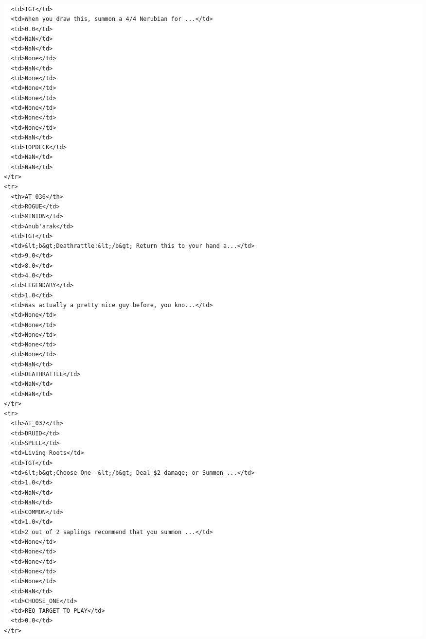       <td>TGT</td>
      <td>When you draw this, summon a 4/4 Nerubian for ...</td>
      <td>0.0</td>
      <td>NaN</td>
      <td>NaN</td>
      <td>None</td>
      <td>NaN</td>
      <td>None</td>
      <td>None</td>
      <td>None</td>
      <td>None</td>
      <td>None</td>
      <td>None</td>
      <td>NaN</td>
      <td>TOPDECK</td>
      <td>NaN</td>
      <td>NaN</td>
    </tr>
    <tr>
      <th>AT_036</th>
      <td>ROGUE</td>
      <td>MINION</td>
      <td>Anub'arak</td>
      <td>TGT</td>
      <td>&lt;b&gt;Deathrattle:&lt;/b&gt; Return this to your hand a...</td>
      <td>9.0</td>
      <td>8.0</td>
      <td>4.0</td>
      <td>LEGENDARY</td>
      <td>1.0</td>
      <td>Was actually a pretty nice guy before, you kno...</td>
      <td>None</td>
      <td>None</td>
      <td>None</td>
      <td>None</td>
      <td>None</td>
      <td>NaN</td>
      <td>DEATHRATTLE</td>
      <td>NaN</td>
      <td>NaN</td>
    </tr>
    <tr>
      <th>AT_037</th>
      <td>DRUID</td>
      <td>SPELL</td>
      <td>Living Roots</td>
      <td>TGT</td>
      <td>&lt;b&gt;Choose One -&lt;/b&gt; Deal $2 damage; or Summon ...</td>
      <td>1.0</td>
      <td>NaN</td>
      <td>NaN</td>
      <td>COMMON</td>
      <td>1.0</td>
      <td>2 out of 2 saplings recommend that you summon ...</td>
      <td>None</td>
      <td>None</td>
      <td>None</td>
      <td>None</td>
      <td>None</td>
      <td>NaN</td>
      <td>CHOOSE_ONE</td>
      <td>REQ_TARGET_TO_PLAY</td>
      <td>0.0</td>
    </tr>